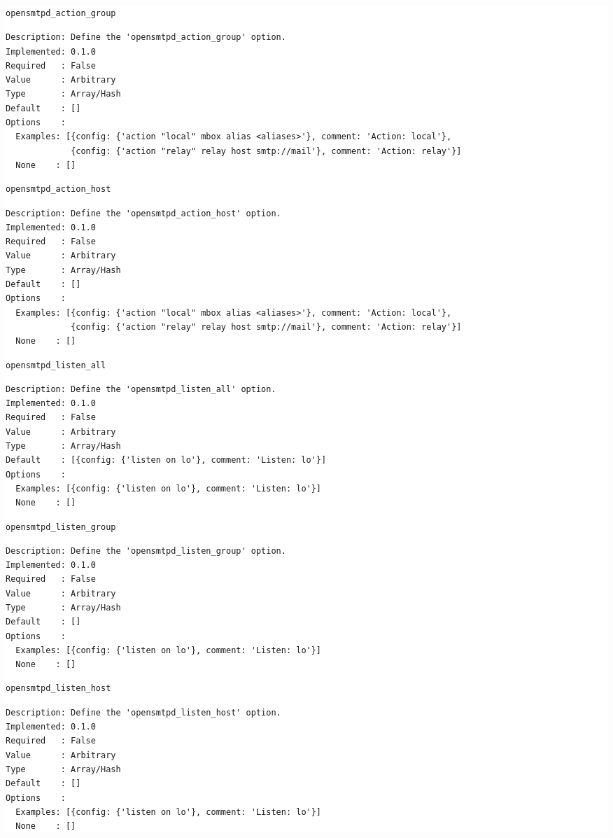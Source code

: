 `opensmtpd_action_group`

    Description: Define the 'opensmtpd_action_group' option.
    Implemented: 0.1.0
    Required   : False
    Value      : Arbitrary
    Type       : Array/Hash
    Default    : []
    Options    :
      Examples: [{config: {'action "local" mbox alias <aliases>'}, comment: 'Action: local'},
                 {config: {'action "relay" relay host smtp://mail'}, comment: 'Action: relay'}]
      None    : []

`opensmtpd_action_host`

    Description: Define the 'opensmtpd_action_host' option.
    Implemented: 0.1.0
    Required   : False
    Value      : Arbitrary
    Type       : Array/Hash
    Default    : []
    Options    :
      Examples: [{config: {'action "local" mbox alias <aliases>'}, comment: 'Action: local'},
                 {config: {'action "relay" relay host smtp://mail'}, comment: 'Action: relay'}]
      None    : []

`opensmtpd_listen_all`

    Description: Define the 'opensmtpd_listen_all' option.
    Implemented: 0.1.0
    Required   : False
    Value      : Arbitrary
    Type       : Array/Hash
    Default    : [{config: {'listen on lo'}, comment: 'Listen: lo'}]
    Options    :
      Examples: [{config: {'listen on lo'}, comment: 'Listen: lo'}]
      None    : []

`opensmtpd_listen_group`

    Description: Define the 'opensmtpd_listen_group' option.
    Implemented: 0.1.0
    Required   : False
    Value      : Arbitrary
    Type       : Array/Hash
    Default    : []
    Options    :
      Examples: [{config: {'listen on lo'}, comment: 'Listen: lo'}]
      None    : []

`opensmtpd_listen_host`

    Description: Define the 'opensmtpd_listen_host' option.
    Implemented: 0.1.0
    Required   : False
    Value      : Arbitrary
    Type       : Array/Hash
    Default    : []
    Options    :
      Examples: [{config: {'listen on lo'}, comment: 'Listen: lo'}]
      None    : []
